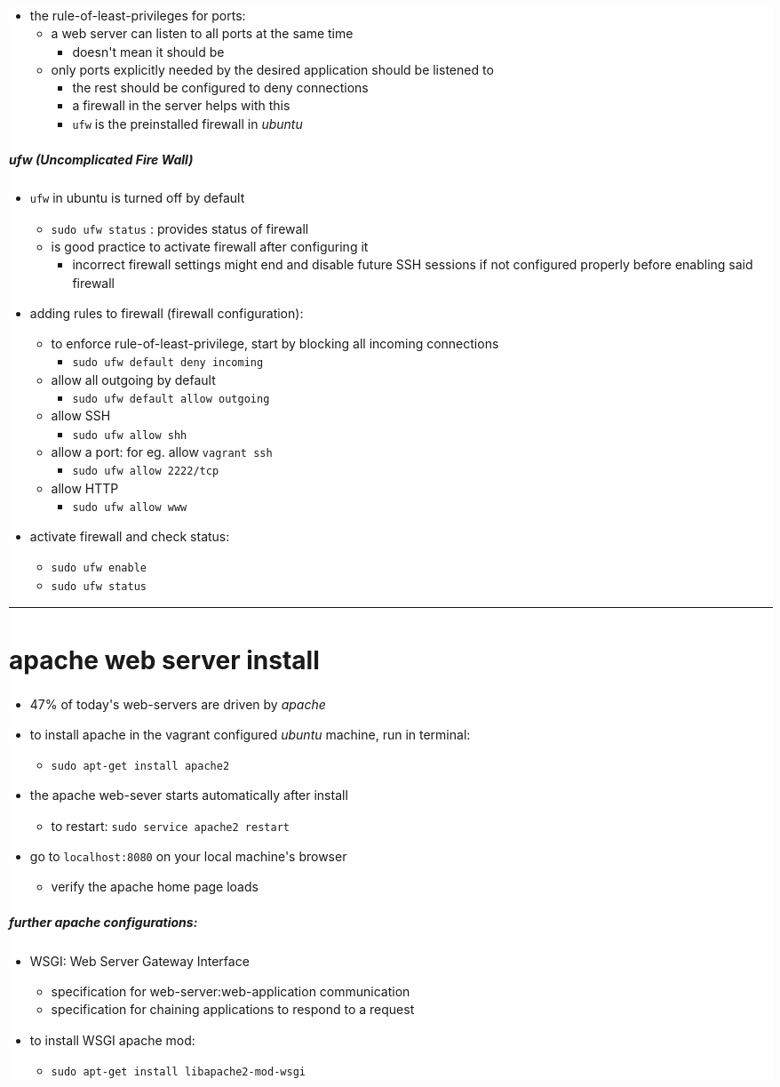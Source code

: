 - the rule-of-least-privileges for ports:
    - a web server can listen to all ports at the same time
        - doesn't mean it should be 
    - only ports explicitly needed by the desired application should be listened to 
        - the rest should be configured to deny connections 
        - a firewall in the server helps with this
        - `ufw` is the preinstalled firewall in *ubuntu* 

##### ufw (Uncomplicated Fire Wall)

- `ufw` in ubuntu is turned off by default
    - `sudo ufw status` : provides status of firewall
    - is good practice to activate firewall after configuring it 
        - incorrect firewall settings might end and disable future SSH sessions if not configured properly before enabling said firewall        

- adding rules to firewall (firewall configuration):
    - to enforce rule-of-least-privilege, start by blocking all incoming connections
        - `sudo ufw default deny incoming`
    - allow all outgoing by default
        - `sudo ufw default allow outgoing`
    - allow SSH
        - `sudo ufw allow shh`
    - allow a port: for eg. allow `vagrant ssh`
        - `sudo ufw allow 2222/tcp`
    - allow HTTP
        - `sudo ufw allow www`

- activate firewall and check status:
    - `sudo ufw enable`
    - `sudo ufw status`

<hr>

# apache web server install

- 47% of today's web-servers are driven by *apache*

- to install apache in the vagrant configured *ubuntu* machine, run in terminal:
    - `sudo apt-get install apache2`
- the apache web-sever starts automatically after install
    - to restart: `sudo service apache2 restart`

- go to `localhost:8080` on your local machine's browser 
    - verify the apache home page loads

##### further apache configurations:

- WSGI: Web Server Gateway Interface
    - specification for web-server:web-application communication
    - specification for chaining applications to respond to a request

- to install WSGI apache mod: 
    - `sudo apt-get install libapache2-mod-wsgi`
